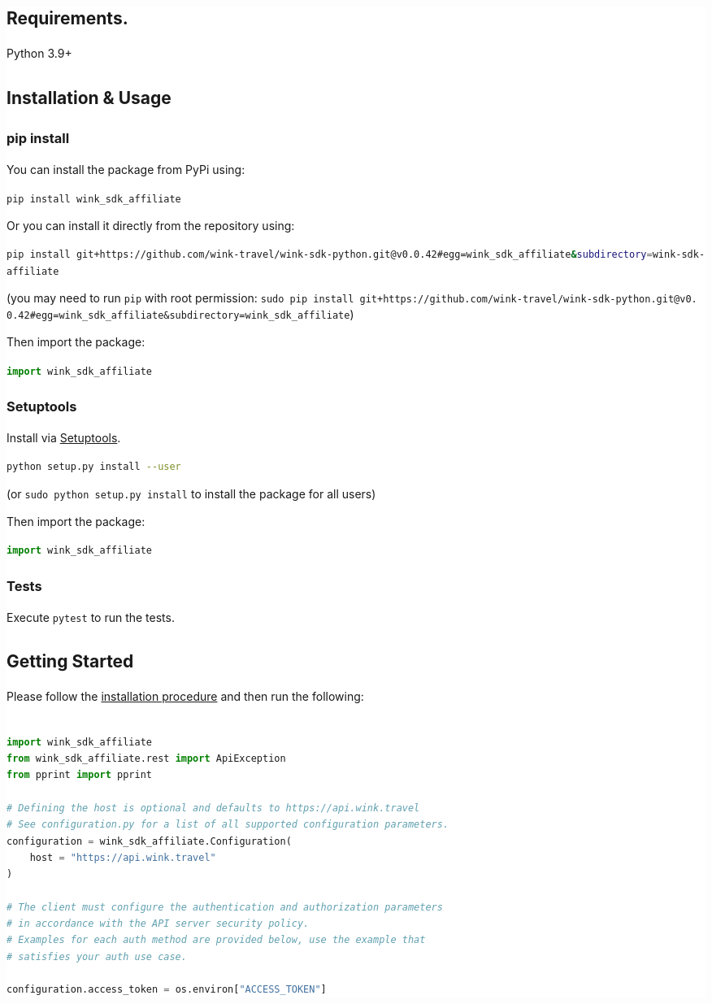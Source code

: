 ## Requirements.

Python 3.9+

## Installation & Usage
### pip install

You can install the package from PyPi using:
```sh
pip install wink_sdk_affiliate
```

Or you can install it directly from the repository using:
```sh
pip install git+https://github.com/wink-travel/wink-sdk-python.git@v0.0.42#egg=wink_sdk_affiliate&subdirectory=wink-sdk-affiliate
```
(you may need to run `pip` with root permission: `sudo pip install git+https://github.com/wink-travel/wink-sdk-python.git@v0.0.42#egg=wink_sdk_affiliate&subdirectory=wink_sdk_affiliate`)

Then import the package:
```python
import wink_sdk_affiliate
```

### Setuptools

Install via [Setuptools](http://pypi.python.org/pypi/setuptools).

```sh
python setup.py install --user
```
(or `sudo python setup.py install` to install the package for all users)

Then import the package:
```python
import wink_sdk_affiliate
```

### Tests

Execute `pytest` to run the tests.

## Getting Started

Please follow the [installation procedure](#installation--usage) and then run the following:

```python

import wink_sdk_affiliate
from wink_sdk_affiliate.rest import ApiException
from pprint import pprint

# Defining the host is optional and defaults to https://api.wink.travel
# See configuration.py for a list of all supported configuration parameters.
configuration = wink_sdk_affiliate.Configuration(
    host = "https://api.wink.travel"
)

# The client must configure the authentication and authorization parameters
# in accordance with the API server security policy.
# Examples for each auth method are provided below, use the example that
# satisfies your auth use case.

configuration.access_token = os.environ["ACCESS_TOKEN"]


```